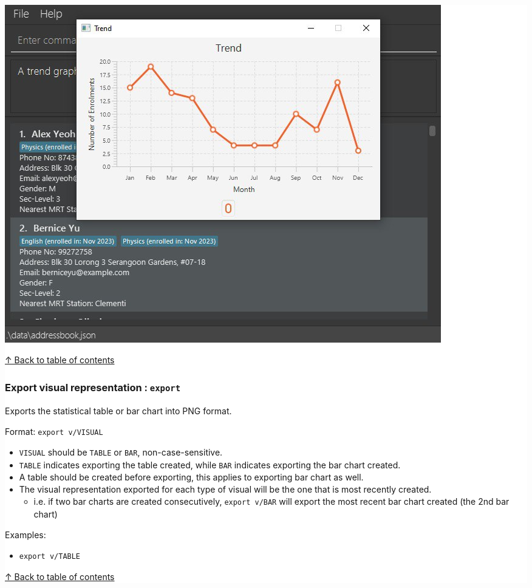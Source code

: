    ![result for 'trend y/2023'](images/ug_images/trendResult.png)

[↑ Back to table of contents](#table-of-contents)

<div style="page-break-after: always;"></div>

### Export visual representation : `export`

Exports the statistical table or bar chart into PNG format.

Format: `export v/VISUAL`

* `VISUAL` should be `TABLE` or `BAR`, non-case-sensitive.
* `TABLE` indicates exporting the table created, while `BAR` indicates exporting the bar chart created.
* A table should be created before exporting, this applies to exporting bar chart as well.
* The visual representation exported for each type of visual will be the one that is most recently created.
  * i.e. if two bar charts are created consecutively, `export v/BAR` will export the most recent bar chart created (the 2nd bar chart)

Examples:
* `export v/TABLE` <br>

[↑ Back to table of contents](#table-of-contents)
